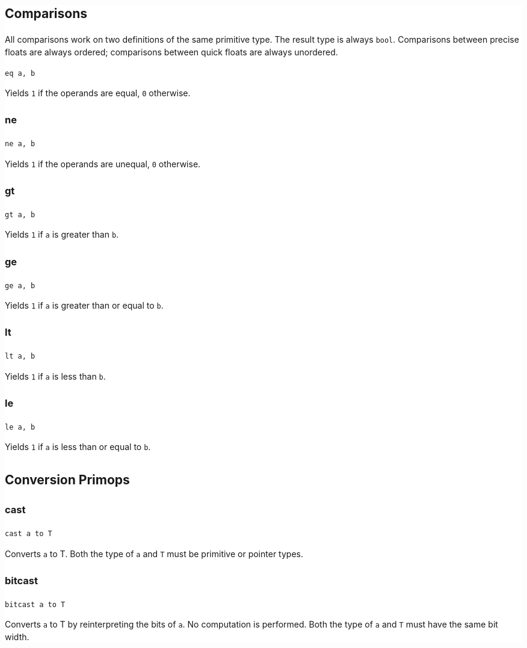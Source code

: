 ## Comparisons

All comparisons work on two definitions of the same primitive type. 
The result type is always `bool`. 
Comparisons between precise floats are always ordered; comparisons between quick floats are always unordered.

```
eq a, b
```
Yields `1` if the operands are equal, `0` otherwise.

### ne
```
ne a, b
```
Yields `1` if the operands are unequal, `0` otherwise.

### gt
```
gt a, b
```
Yields `1` if `a` is greater than `b`.

### ge
```
ge a, b
```
Yields `1` if `a` is greater than or equal to `b`.

### lt
```
lt a, b
```
Yields `1` if `a` is less than `b`.

### le
```
le a, b
```
Yields `1` if `a` is less than or equal to `b`.

## Conversion Primops

### cast
```
cast a to T
```
Converts `a` to T. 
Both the type of `a` and `T` must be primitive or pointer types.

### bitcast
```
bitcast a to T
```
Converts `a` to T by reinterpreting the bits of `a`. 
No computation is performed. 
Both the type of `a` and `T` must have the same bit width.
